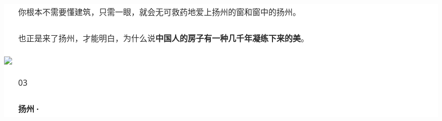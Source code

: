 <p style="background-color: white; color: rgb(43, 43, 43); font-family: PingFangSC-Regular, &quot;Pingfang SC&quot;, &quot;Hiragino Sans GB&quot;, &quot;Noto Sans&quot;, &quot;Microsoft YaHei&quot;, simsun, arial, helvetica, clean, sans-serif; font-size: 16px; line-height: 32px; margin: 0px 0px 20px; padding: 0px; text-align: justify; text-indent: 28px;">你根本不需要懂建筑，只需一眼，就会无可救药地爱上扬州的窗和窗中的扬州。</p><p style="background-color: white; color: rgb(43, 43, 43); font-family: PingFangSC-Regular, &quot;Pingfang SC&quot;, &quot;Hiragino Sans GB&quot;, &quot;Noto Sans&quot;, &quot;Microsoft YaHei&quot;, simsun, arial, helvetica, clean, sans-serif; font-size: 16px; line-height: 32px; margin: 0px 0px 20px; padding: 0px; text-align: justify; text-indent: 28px;">也正是来了扬州，才能明白，为什么说<strong>中国人的房子有一种几千年凝练下来的美</strong>。</p><p class="textAlignCenter" style="background-color: white; color: rgb(43, 43, 43); font-family: PingFangSC-Regular, &quot;Pingfang SC&quot;, &quot;Hiragino Sans GB&quot;, &quot;Noto Sans&quot;, &quot;Microsoft YaHei&quot;, simsun, arial, helvetica, clean, sans-serif; font-size: 16px; line-height: 32px; margin: 0px 0px 20px; padding: 0px; text-align: justify; text-indent: 28px;"><img src="https://x0.ifengimg.com/ucms/2022_15/B1B3F4956618334AE0D05510A3B4F5A61F647A67_size170_w1007_h1280.jpg" style="border: 0px; display: block; height: auto; margin: 0px auto; max-width: 100%;"></p><p class="textAlignCenter" style="background-color: white; color: rgb(43, 43, 43); font-family: PingFangSC-Regular, &quot;Pingfang SC&quot;, &quot;Hiragino Sans GB&quot;, &quot;Noto Sans&quot;, &quot;Microsoft YaHei&quot;, simsun, arial, helvetica, clean, sans-serif; font-size: 16px; line-height: 32px; margin: 0px 0px 20px; padding: 0px; text-align: justify; text-indent: 28px;">03</p><p class="textAlignCenter" style="background-color: white; color: rgb(43, 43, 43); font-family: PingFangSC-Regular, &quot;Pingfang SC&quot;, &quot;Hiragino Sans GB&quot;, &quot;Noto Sans&quot;, &quot;Microsoft YaHei&quot;, simsun, arial, helvetica, clean, sans-serif; font-size: 16px; line-height: 32px; margin: 0px 0px 20px; padding: 0px; text-align: justify; text-indent: 28px;"><strong>扬州 ·